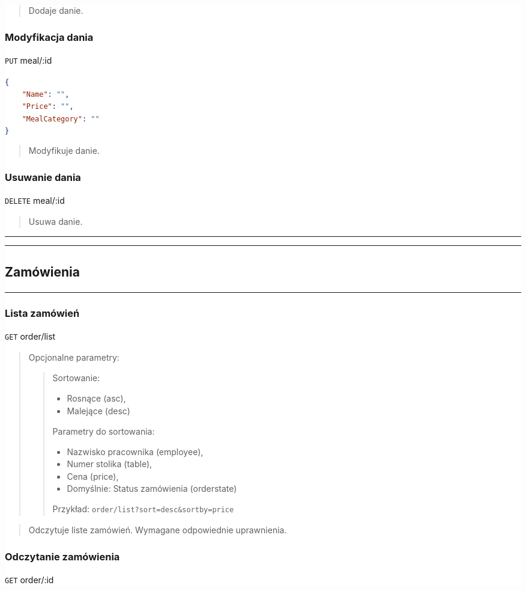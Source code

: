 > Dodaje danie.

### **Modyfikacja dania**

`PUT` meal/:id

```json
{
	"Name": "",
	"Price": "",
	"MealCategory": ""
}
```

> Modyfikuje danie.

### **Usuwanie dania**

`DELETE` meal/:id

> Usuwa danie.

---

---

## Zamówienia

---

### **Lista zamówień**

`GET` order/list

> Opcjonalne parametry:
>
> > Sortowanie:
> >
> > - Rosnące (asc),
> > - Malejące (desc)
> >
> > Parametry do sortowania:
> >
> > - Nazwisko pracownika (employee),
> > - Numer stolika (table),
> > - Cena (price),
> > - Domyślnie: Status zamówienia (orderstate)
> >
> > Przykład: `order/list?sort=desc&sortby=price`

> Odczytuje liste zamówień. Wymagane odpowiednie uprawnienia.

### **Odczytanie zamówienia**

`GET` order/:id
